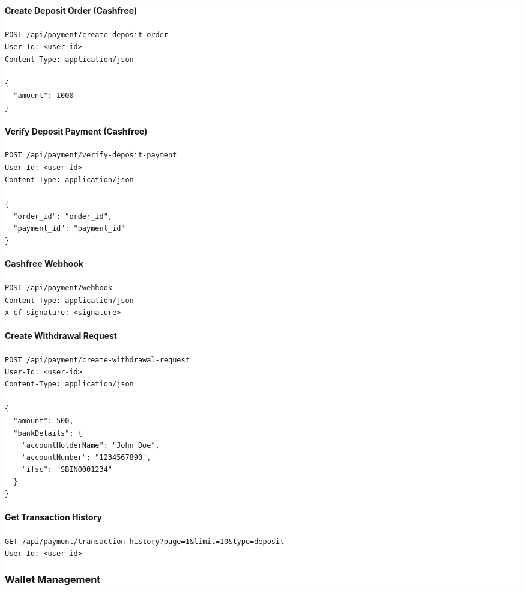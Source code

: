 #### Create Deposit Order (Cashfree)
```http
POST /api/payment/create-deposit-order
User-Id: <user-id>
Content-Type: application/json

{
  "amount": 1000
}
```

#### Verify Deposit Payment (Cashfree)
```http
POST /api/payment/verify-deposit-payment
User-Id: <user-id>
Content-Type: application/json

{
  "order_id": "order_id",
  "payment_id": "payment_id"
}
```

#### Cashfree Webhook
```http
POST /api/payment/webhook
Content-Type: application/json
x-cf-signature: <signature>
```

#### Create Withdrawal Request
```http
POST /api/payment/create-withdrawal-request
User-Id: <user-id>
Content-Type: application/json

{
  "amount": 500,
  "bankDetails": {
    "accountHolderName": "John Doe",
    "accountNumber": "1234567890",
    "ifsc": "SBIN0001234"
  }
}
```

#### Get Transaction History
```http
GET /api/payment/transaction-history?page=1&limit=10&type=deposit
User-Id: <user-id>
```

### Wallet Management
